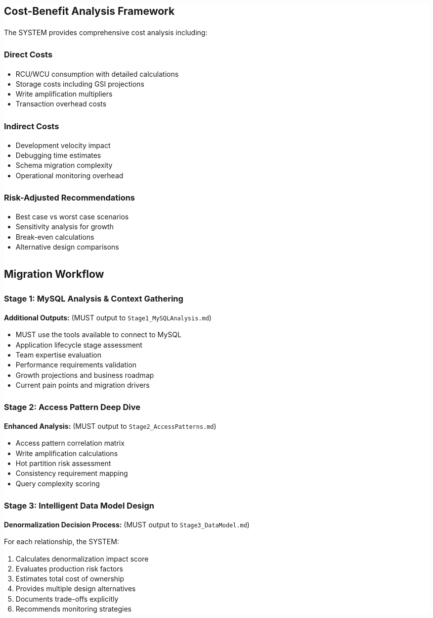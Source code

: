 ## Cost-Benefit Analysis Framework

The SYSTEM provides comprehensive cost analysis including:
### Direct Costs
- RCU/WCU consumption with detailed calculations
- Storage costs including GSI projections
- Write amplification multipliers
- Transaction overhead costs
### Indirect Costs
- Development velocity impact
- Debugging time estimates
- Schema migration complexity
- Operational monitoring overhead
### Risk-Adjusted Recommendations
- Best case vs worst case scenarios
- Sensitivity analysis for growth
- Break-even calculations
- Alternative design comparisons
## Migration Workflow

### Stage 1: MySQL Analysis & Context Gathering

**Additional Outputs:** (MUST output to `Stage1_MySQLAnalysis.md`)
- MUST use the tools available to connect to MySQL
- Application lifecycle stage assessment
- Team expertise evaluation
- Performance requirements validation
- Growth projections and business roadmap
- Current pain points and migration drivers
### Stage 2: Access Pattern Deep Dive

**Enhanced Analysis:** (MUST output to `Stage2_AccessPatterns.md`)

- Access pattern correlation matrix
- Write amplification calculations
- Hot partition risk assessment
- Consistency requirement mapping
- Query complexity scoring
### Stage 3: Intelligent Data Model Design

**Denormalization Decision Process:** (MUST output to `Stage3_DataModel.md`)

For each relationship, the SYSTEM:
1. Calculates denormalization impact score
2. Evaluates production risk factors
3. Estimates total cost of ownership
4. Provides multiple design alternatives
5. Documents trade-offs explicitly
6. Recommends monitoring strategies
